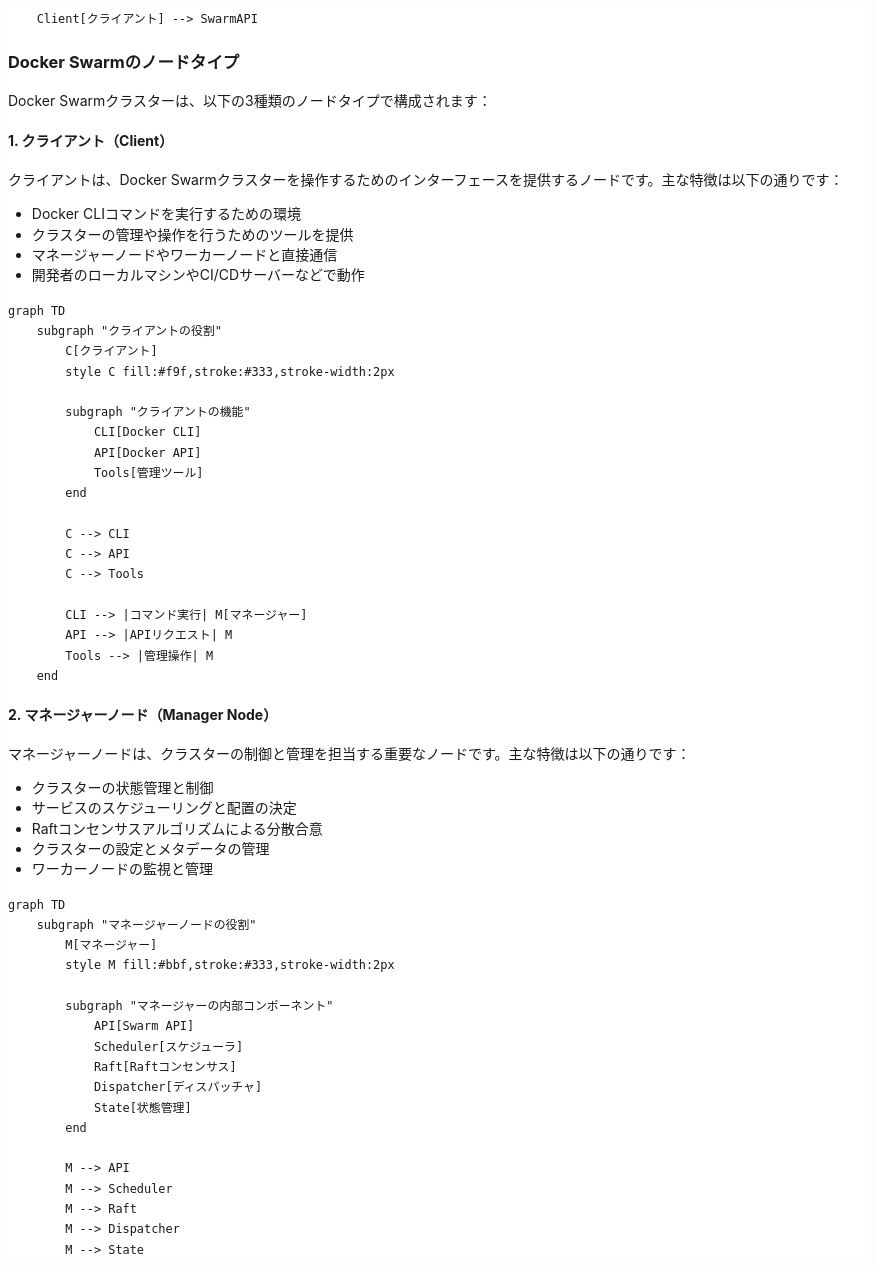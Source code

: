 ```mermaid
    Client[クライアント] --> SwarmAPI
```

### Docker Swarmのノードタイプ

Docker Swarmクラスターは、以下の3種類のノードタイプで構成されます：

#### 1. クライアント（Client）

クライアントは、Docker Swarmクラスターを操作するためのインターフェースを提供するノードです。主な特徴は以下の通りです：

- Docker CLIコマンドを実行するための環境
- クラスターの管理や操作を行うためのツールを提供
- マネージャーノードやワーカーノードと直接通信
- 開発者のローカルマシンやCI/CDサーバーなどで動作

```mermaid
graph TD
    subgraph "クライアントの役割"
        C[クライアント]
        style C fill:#f9f,stroke:#333,stroke-width:2px

        subgraph "クライアントの機能"
            CLI[Docker CLI]
            API[Docker API]
            Tools[管理ツール]
        end

        C --> CLI
        C --> API
        C --> Tools

        CLI --> |コマンド実行| M[マネージャー]
        API --> |APIリクエスト| M
        Tools --> |管理操作| M
    end
```

#### 2. マネージャーノード（Manager Node）

マネージャーノードは、クラスターの制御と管理を担当する重要なノードです。主な特徴は以下の通りです：

- クラスターの状態管理と制御
- サービスのスケジューリングと配置の決定
- Raftコンセンサスアルゴリズムによる分散合意
- クラスターの設定とメタデータの管理
- ワーカーノードの監視と管理

```mermaid
graph TD
    subgraph "マネージャーノードの役割"
        M[マネージャー]
        style M fill:#bbf,stroke:#333,stroke-width:2px

        subgraph "マネージャーの内部コンポーネント"
            API[Swarm API]
            Scheduler[スケジューラ]
            Raft[Raftコンセンサス]
            Dispatcher[ディスパッチャ]
            State[状態管理]
        end

        M --> API
        M --> Scheduler
        M --> Raft
        M --> Dispatcher
        M --> State
```